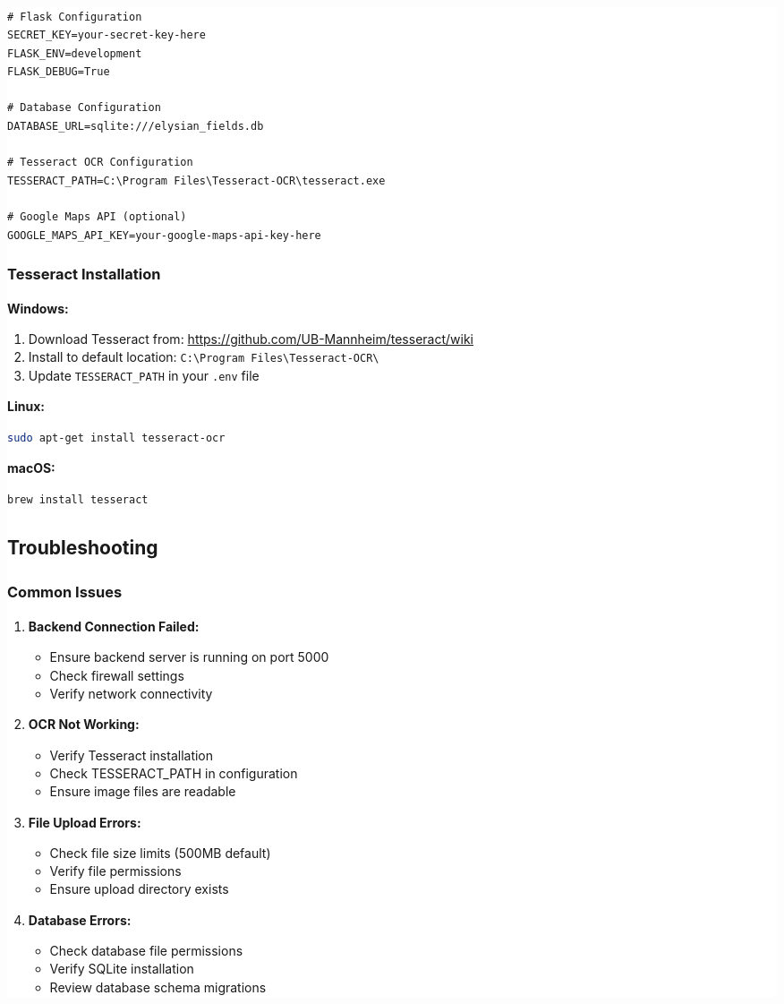 ```env
# Flask Configuration
SECRET_KEY=your-secret-key-here
FLASK_ENV=development
FLASK_DEBUG=True

# Database Configuration
DATABASE_URL=sqlite:///elysian_fields.db

# Tesseract OCR Configuration
TESSERACT_PATH=C:\Program Files\Tesseract-OCR\tesseract.exe

# Google Maps API (optional)
GOOGLE_MAPS_API_KEY=your-google-maps-api-key-here
```

### Tesseract Installation

**Windows:**
1. Download Tesseract from: https://github.com/UB-Mannheim/tesseract/wiki
2. Install to default location: `C:\Program Files\Tesseract-OCR\`
3. Update `TESSERACT_PATH` in your `.env` file

**Linux:**
```bash
sudo apt-get install tesseract-ocr
```

**macOS:**
```bash
brew install tesseract
```

## Troubleshooting

### Common Issues

1. **Backend Connection Failed:**
   - Ensure backend server is running on port 5000
   - Check firewall settings
   - Verify network connectivity

2. **OCR Not Working:**
   - Verify Tesseract installation
   - Check TESSERACT_PATH in configuration
   - Ensure image files are readable

3. **File Upload Errors:**
   - Check file size limits (500MB default)
   - Verify file permissions
   - Ensure upload directory exists

4. **Database Errors:**
   - Check database file permissions
   - Verify SQLite installation
   - Review database schema migrations
